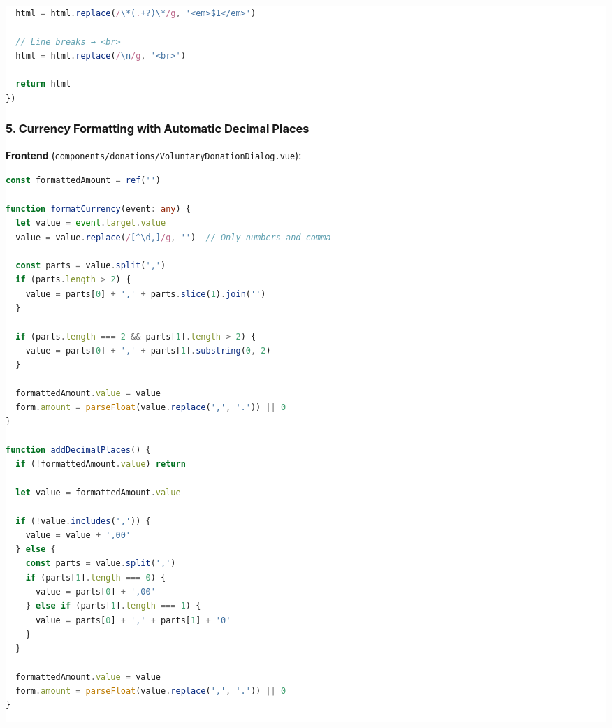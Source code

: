 ```typescript
  html = html.replace(/\*(.+?)\*/g, '<em>$1</em>')

  // Line breaks → <br>
  html = html.replace(/\n/g, '<br>')

  return html
})
```

### 5. Currency Formatting with Automatic Decimal Places

**Frontend** (`components/donations/VoluntaryDonationDialog.vue`):
```typescript
const formattedAmount = ref('')

function formatCurrency(event: any) {
  let value = event.target.value
  value = value.replace(/[^\d,]/g, '')  // Only numbers and comma

  const parts = value.split(',')
  if (parts.length > 2) {
    value = parts[0] + ',' + parts.slice(1).join('')
  }

  if (parts.length === 2 && parts[1].length > 2) {
    value = parts[0] + ',' + parts[1].substring(0, 2)
  }

  formattedAmount.value = value
  form.amount = parseFloat(value.replace(',', '.')) || 0
}

function addDecimalPlaces() {
  if (!formattedAmount.value) return

  let value = formattedAmount.value

  if (!value.includes(',')) {
    value = value + ',00'
  } else {
    const parts = value.split(',')
    if (parts[1].length === 0) {
      value = parts[0] + ',00'
    } else if (parts[1].length === 1) {
      value = parts[0] + ',' + parts[1] + '0'
    }
  }

  formattedAmount.value = value
  form.amount = parseFloat(value.replace(',', '.')) || 0
}
```

---